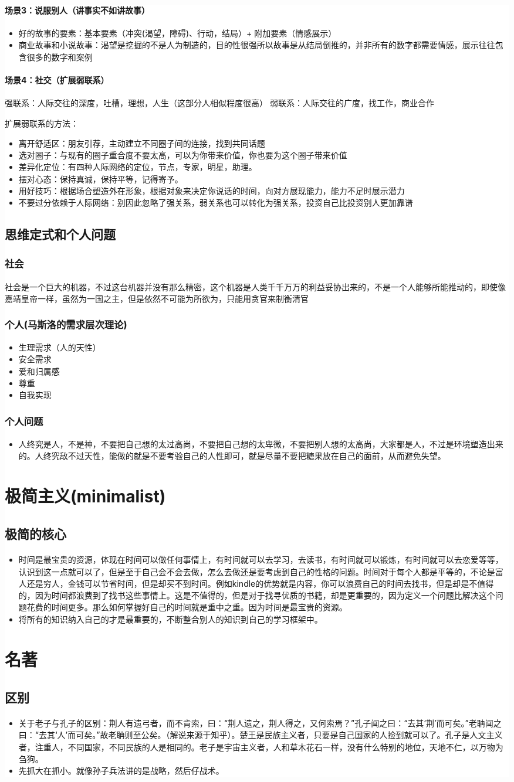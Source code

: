 #### 场景3：说服别人（讲事实不如讲故事）

- 好的故事的要素：基本要素（冲突(渴望，障碍)、行动，结局）+ 附加要素（情感展示）
- 商业故事和小说故事：渴望是挖掘的不是人为制造的，目的性很强所以故事是从结局倒推的，并非所有的数字都需要情感，展示往往包含很多的数字和案例

#### 场景4：社交（扩展弱联系）

强联系：人际交往的深度，吐槽，理想，人生（这部分人相似程度很高）
弱联系：人际交往的广度，找工作，商业合作

扩展弱联系的方法：

- 离开舒适区：朋友引荐，主动建立不同圈子间的连接，找到共同话题
- 选对圈子：与现有的圈子重合度不要太高，可以为你带来价值，你也要为这个圈子带来价值
- 差异化定位：有四种人际网络的定位，节点，专家，明星，助理。
- 摆对心态：保持真诚，保持平等，记得寄予。
- 用好技巧：根据场合塑造外在形象，根据对象来决定你说话的时间，向对方展现能力，能力不足时展示潜力
- 不要过分依赖于人际网络：别因此忽略了强关系，弱关系也可以转化为强关系，投资自己比投资别人更加靠谱

## 思维定式和个人问题

### 社会

社会是一个巨大的机器，不过这台机器并没有那么精密，这个机器是人类千千万万的利益妥协出来的，不是一个人能够所能推动的，即使像嘉靖皇帝一样，虽然为一国之主，但是依然不可能为所欲为，只能用贪官来制衡清官

### 个人(马斯洛的需求层次理论)

- 生理需求（人的天性）
- 安全需求
- 爱和归属感
- 尊重
- 自我实现

### 个人问题

- 人终究是人，不是神，不要把自己想的太过高尚，不要把自己想的太卑微，不要把别人想的太高尚，大家都是人，不过是环境塑造出来的。人终究敌不过天性，能做的就是不要考验自己的人性即可，就是尽量不要把糖果放在自己的面前，从而避免失望。

# 极简主义(minimalist)

## 极简的核心

- 时间是最宝贵的资源，体现在时间可以做任何事情上，有时间就可以去学习，去读书，有时间就可以锻炼，有时间就可以去恋爱等等，认识到这一点就可以了，但是至于自己会不会去做，怎么去做还是要考虑到自己的性格的问题。时间对于每个人都是平等的，不论是富人还是穷人，金钱可以节省时间，但是却买不到时间。例如kindle的优势就是内容，你可以浪费自己的时间去找书，但是却是不值得的，因为时间都浪费到了找书这些事情上。这是不值得的，但是对于找寻优质的书籍，却是更重要的，因为定义一个问题比解决这个问题花费的时间更多。那么如何掌握好自己的时间就是重中之重。因为时间是最宝贵的资源。
- 将所有的知识纳入自己的才是最重要的，不断整合别人的知识到自己的学习框架中。


# 名著

## 区别

- 关于老子与孔子的区别：荆人有遗弓者，而不肯索，曰：“荆人遗之，荆人得之，又何索焉？”孔子闻之曰：“去其‘荆’而可矣。”老聃闻之曰：“去其‘人’而可矣。”故老聃则至公矣。（解说来源于知乎）。楚王是民族主义者，只要是自己国家的人捡到就可以了。孔子是人文主义者，注重人，不同国家，不同民族的人是相同的。老子是宇宙主义者，人和草木花石一样，没有什么特别的地位，天地不仁，以万物为刍狗。
- 先抓大在抓小。就像孙子兵法讲的是战略，然后仔战术。